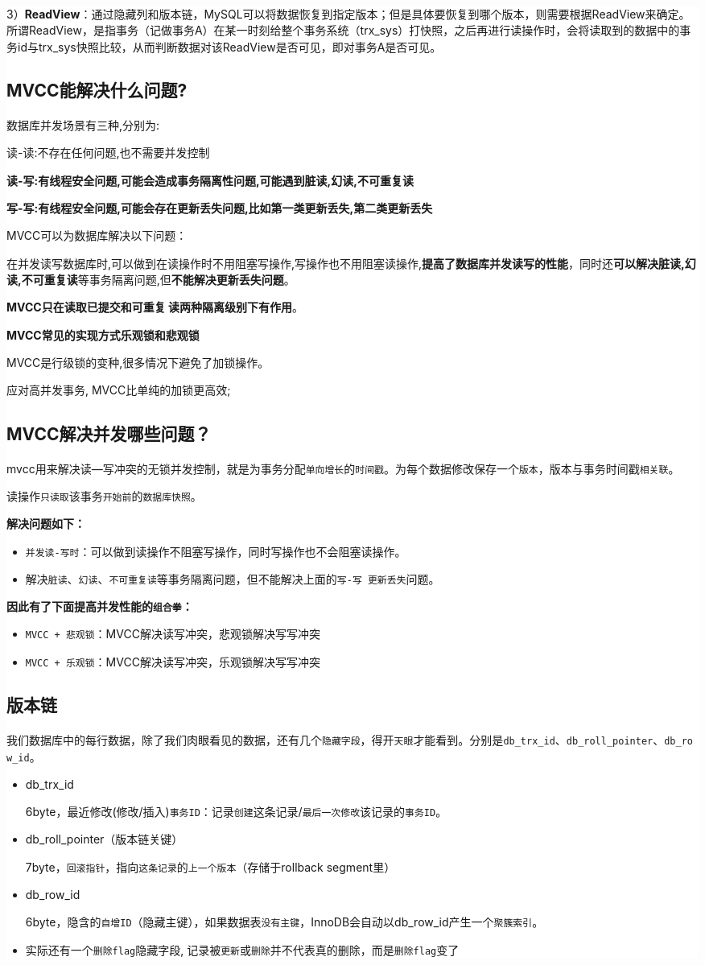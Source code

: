 3）**ReadView**：通过隐藏列和版本链，MySQL可以将数据恢复到指定版本；但是具体要恢复到哪个版本，则需要根据ReadView来确定。所谓ReadView，是指事务（记做事务A）在某一时刻给整个事务系统（trx_sys）打快照，之后再进行读操作时，会将读取到的数据中的事务id与trx_sys快照比较，从而判断数据对该ReadView是否可见，即对事务A是否可见。

## MVCC能解决什么问题?

数据库并发场景有三种,分别为:

读-读:不存在任何问题,也不需要并发控制

**读-写:有线程安全问题,可能会造成事务隔离性问题,可能遇到脏读,幻读,不可重复读**

**写-写:有线程安全问题,可能会存在更新丢失问题,比如第一类更新丢失,第二类更新丢失**

MVCC可以为数据库解决以下问题：

在并发读写数据库时,可以做到在读操作时不用阻塞写操作,写操作也不用阻塞读操作,**提高了数据库并发读写的性能**，同时还**可以解决脏读,幻读,不可重复读**等事务隔离问题,但**不能解决更新丢失问题**。

**MVCC只在读取已提交和可重复 读两种隔离级别下有作用**。

**MVCC常见的实现方式乐观锁和悲观锁**

MVCC是行级锁的变种,很多情况下避免了加锁操作。

应对高并发事务, MVCC比单纯的加锁更高效;

## MVCC解决并发哪些问题？

mvcc用来解决读—写冲突的无锁并发控制，就是为事务分配`单向增长`的`时间戳`。为每个数据修改保存一个`版本`，版本与事务时间戳`相关联`。

读操作`只读取`该事务`开始前`的`数据库快照`。

**解决问题如下：**

- `并发读-写时`：可以做到读操作不阻塞写操作，同时写操作也不会阻塞读操作。

- 解决`脏读`、`幻读`、`不可重复读`等事务隔离问题，但不能解决上面的`写-写 更新丢失`问题。

**因此有了下面提高并发性能的`组合拳`：**

- `MVCC + 悲观锁`：MVCC解决读写冲突，悲观锁解决写写冲突

- `MVCC + 乐观锁`：MVCC解决读写冲突，乐观锁解决写写冲突

## 版本链

我们数据库中的每行数据，除了我们肉眼看见的数据，还有几个`隐藏字段`，得开`天眼`才能看到。分别是`db_trx_id`、`db_roll_pointer`、`db_row_id`。

- db_trx_id

  6byte，最近修改(修改/插入)`事务ID`：记录`创建`这条记录/`最后一次修改`该记录的`事务ID`。

- db_roll_pointer（版本链关键）

  7byte，`回滚指针`，指向`这条记录`的`上一个版本`（存储于rollback segment里）

- db_row_id

  6byte，隐含的`自增ID`（隐藏主键），如果数据表`没有主键`，InnoDB会自动以db_row_id产生一个`聚簇索引`。

- 实际还有一个`删除flag`隐藏字段, 记录被`更新`或`删除`并不代表真的删除，而是`删除flag`变了
